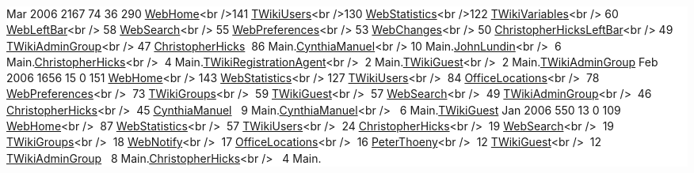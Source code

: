 </tr>
<tr>
<td style="text-align: left;">Mar 2006</td>
<td style="text-align: left;">2167</td>
<td style="text-align: left;">74</td>
<td style="text-align: left;">36</td>
<td style="text-align: left;">290 <a href="WebHome">WebHome</a>&lt;br
/&gt;141 <a href="TWikiUsers">TWikiUsers</a>&lt;br /&gt;130 <a
href="WebStatistics">WebStatistics</a>&lt;br /&gt;122 <a
href="TWikiVariables">TWikiVariables</a>&lt;br /&gt; 60 <a
href="WebLeftBar">WebLeftBar</a>&lt;br /&gt; 58 <a
href="WebSearch">WebSearch</a>&lt;br /&gt; 55 <a
href="WebPreferences">WebPreferences</a>&lt;br /&gt; 53 <a
href="WebChanges">WebChanges</a>&lt;br /&gt; 50 <a
href="ChristopherHicksLeftBar">ChristopherHicksLeftBar</a>&lt;br
/&gt; 49 <a href="TWikiAdminGroup">TWikiAdminGroup</a>&lt;br /&gt; 47 <a
href="ChristopherHicks">ChristopherHicks</a></td>
<td style="text-align: left;"> 86 Main.<a href="CynthiaManuel"
title="wikilink">CynthiaManuel</a>&lt;br /&gt; 10 Main.<a
href="JohnLundin" title="wikilink">JohnLundin</a>&lt;br /&gt;  6 Main.<a
href="ChristopherHicks" title="wikilink">ChristopherHicks</a>&lt;br
/&gt;  4 Main.<a href="TWikiRegistrationAgent"
title="wikilink">TWikiRegistrationAgent</a>&lt;br /&gt;  2 Main.<a
href="TWikiGuest" title="wikilink">TWikiGuest</a>&lt;br /&gt;  2 Main.<a
href="TWikiAdminGroup" title="wikilink">TWikiAdminGroup</a></td>
</tr>
<tr>
<td style="text-align: left;">Feb 2006</td>
<td style="text-align: left;">1656</td>
<td style="text-align: left;">15</td>
<td style="text-align: left;">0</td>
<td style="text-align: left;">151 <a href="WebHome">WebHome</a>&lt;br
/&gt; 143 <a href="WebStatistics">WebStatistics</a>&lt;br /&gt; 127 <a
href="TWikiUsers">TWikiUsers</a>&lt;br /&gt;  84 <a
href="OfficeLocations">OfficeLocations</a>&lt;br /&gt;  78 <a
href="WebPreferences">WebPreferences</a>&lt;br /&gt;  73 <a
href="TWikiGroups">TWikiGroups</a>&lt;br /&gt;  59 <a
href="TWikiGuest">TWikiGuest</a>&lt;br /&gt;  57 <a
href="WebSearch">WebSearch</a>&lt;br /&gt;  49 <a
href="TWikiAdminGroup">TWikiAdminGroup</a>&lt;br /&gt;  46 <a
href="ChristopherHicks">ChristopherHicks</a>&lt;br /&gt;  45 <a
href="CynthiaManuel">CynthiaManuel</a></td>
<td style="text-align: left;">  9 Main.<a href="CynthiaManuel"
title="wikilink">CynthiaManuel</a>&lt;br /&gt;   6 Main.<a
href="TWikiGuest" title="wikilink">TWikiGuest</a></td>
</tr>
<tr>
<td style="text-align: left;">Jan 2006</td>
<td style="text-align: left;">550</td>
<td style="text-align: left;">13</td>
<td style="text-align: left;">0</td>
<td style="text-align: left;">109 <a href="WebHome">WebHome</a>&lt;br
/&gt;  87 <a href="WebStatistics">WebStatistics</a>&lt;br /&gt;  57 <a
href="TWikiUsers">TWikiUsers</a>&lt;br /&gt;  24 <a
href="ChristopherHicks">ChristopherHicks</a>&lt;br /&gt;  19 <a
href="WebSearch">WebSearch</a>&lt;br /&gt;  19 <a
href="TWikiGroups">TWikiGroups</a>&lt;br /&gt;  18 <a
href="WebNotify">WebNotify</a>&lt;br /&gt;  17 <a
href="OfficeLocations">OfficeLocations</a>&lt;br /&gt;  16 <a
href="PeterThoeny">PeterThoeny</a>&lt;br /&gt;  12 <a
href="TWikiGuest">TWikiGuest</a>&lt;br /&gt;  12 <a
href="TWikiAdminGroup">TWikiAdminGroup</a></td>
<td style="text-align: left;">  8 Main.<a href="ChristopherHicks"
title="wikilink">ChristopherHicks</a>&lt;br /&gt;   4 Main.<a